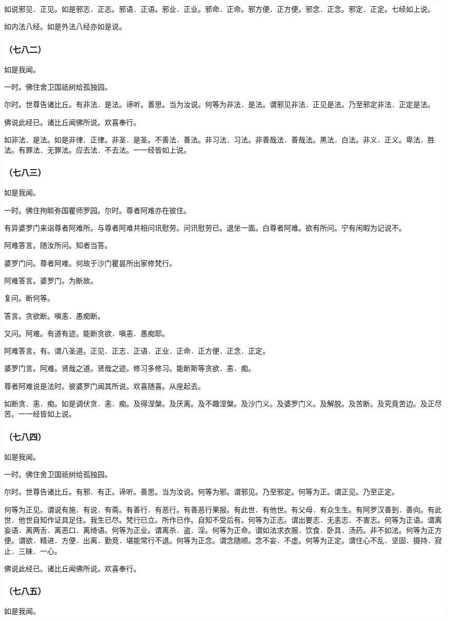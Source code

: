 如说邪见．正见。如是邪志．正志。邪语．正语。邪业．正业。邪命．正命。邪方便．正方便。邪念．正念。邪定．正定。七经如上说。

如内法八经。如是外法八经亦如是说。

### （七八二）

如是我闻。

一时。佛住舍卫国祇树给孤独园。

尔时。世尊告诸比丘。有非法．是法。谛听。善思。当为汝说。何等为非法．是法。谓邪见非法．正见是法。乃至邪定非法．正定是法。

佛说此经已。诸比丘闻佛所说。欢喜奉行。

如非法．是法。如是非律．正律。非圣．是圣。不善法．善法。非习法．习法。非善哉法．善哉法。黑法．白法。非义．正义。卑法．胜法。有罪法．无罪法。应去法．不去法。一一经皆如上说。

### （七八三）

如是我闻。

一时。佛住拘睒弥国瞿师罗园。尔时。尊者阿难亦在彼住。

有异婆罗门来诣尊者阿难所。与尊者阿难共相问讯慰劳。问讯慰劳已。退坐一面。白尊者阿难。欲有所问。宁有闲暇为记说不。

阿难答言。随汝所问。知者当答。

婆罗门问。尊者阿难。何故于沙门瞿昙所出家修梵行。

阿难答言。婆罗门。为断故。

复问。断何等。

答言。贪欲断。嗔恚．愚痴断。

又问。阿难。有道有迹。能断贪欲．嗔恚．愚痴耶。

阿难答言。有。谓八圣道。正见．正志．正语．正业．正命．正方便．正念．正定。

婆罗门言。阿难。贤哉之道。贤哉之迹。修习多修习。能断斯等贪欲．恚．痴。

尊者阿难说是法时。彼婆罗门闻其所说。欢喜随喜。从座起去。

如断贪．恚．痴。如是调伏贪．恚．痴。及得涅槃。及厌离。及不趣涅槃。及沙门义。及婆罗门义。及解脱。及苦断。及究竟苦边。及正尽苦。一一经皆如上说。

### （七八四）

如是我闻。

一时。佛住舍卫国祇树给孤独园。

尔时。世尊告诸比丘。有邪．有正。谛听。善思。当为汝说。何等为邪。谓邪见。乃至邪定。何等为正。谓正见。乃至正定。

何等为正见。谓说有施．有说．有斋。有善行．有恶行。有善恶行果报。有此世．有他世。有父母．有众生生。有阿罗汉善到．善向。有此世．他世自知作证具足住。我生已尽。梵行已立。所作已作。自知不受后有。何等为正志。谓出要志．无恚志．不害志。何等为正语。谓离妄语．离两舌．离恶口．离绮语。何等为正业。谓离杀．盗．淫。何等为正命。谓如法求衣服．饮食．卧具．汤药。非不如法。何等为正方便。谓欲．精进．方便．出离．勤竞．堪能常行不退。何等为正念。谓念随顺。念不妄．不虚。何等为正定。谓住心不乱．坚固．摄持．寂止．三昧．一心。

佛说此经已。诸比丘闻佛所说。欢喜奉行。

### （七八五）

如是我闻。
